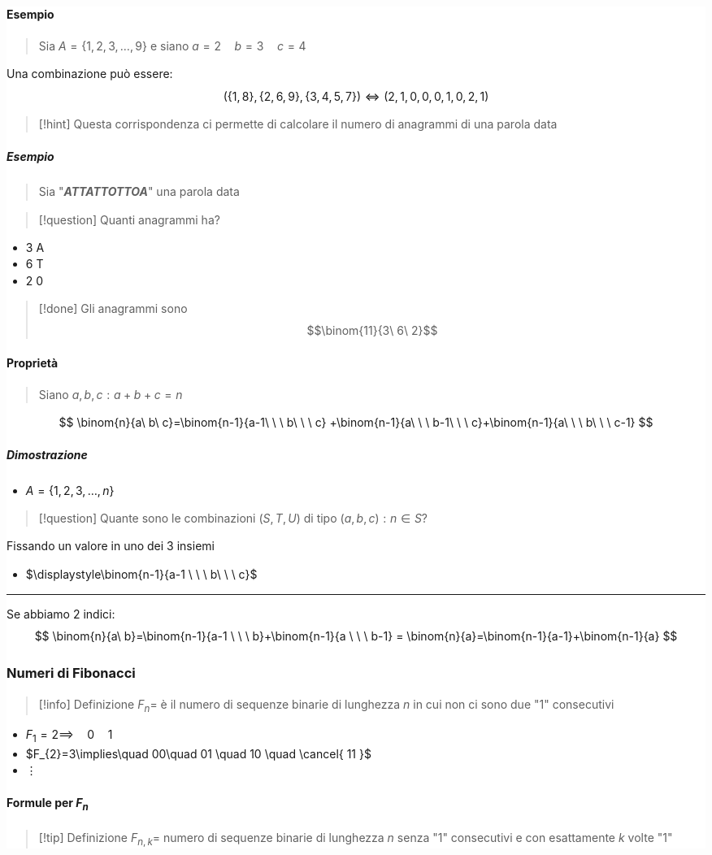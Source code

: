#### Esempio
>Sia $A=\{ 1,2,3,\dots,9 \}$ e siano $a=2 \quad b=3\quad c=4$

Una combinazione può essere:
$$
(\{ 1,8 \},\{ 2,6,9 \},\{ 3,4,5,7 \}) \iff(2,1,0,0,0,1,0,2,1)
$$

>[!hint] Questa corrispondenza ci permette di calcolare il numero di anagrammi di una parola data

##### Esempio
>Sia "***ATTATTOTTOA***" una parola data

>[!question] Quanti anagrammi ha?

- $3$ A
- $6$ T
- $2$ 0

>[!done] Gli anagrammi sono $$\binom{11}{3\ 6\ 2}$$


#### Proprietà
>Siano $a,b,c: a+b+c = n$

$$
\binom{n}{a\ b\ c}=\binom{n-1}{a-1\ \ \ b\ \ \ c} +\binom{n-1}{a\ \ \ b-1\ \ \ c}+\binom{n-1}{a\ \ \ b\ \ \ c-1} 
$$
##### Dimostrazione
- $A=\{ 1,2,3,\dots,n \}$

>[!question] Quante sono le combinazioni $(S,T,U)$ di tipo $(a,b,c):n\in S$?

Fissando un valore in uno dei $3$ insiemi
- $\displaystyle\binom{n-1}{a-1 \ \ \ b\ \ \ c}$

---
Se abbiamo 2 indici:
$$
\binom{n}{a\ b}=\binom{n-1}{a-1 \ \ \ b}+\binom{n-1}{a \ \ \ b-1} = \binom{n}{a}=\binom{n-1}{a-1}+\binom{n-1}{a}
$$

### Numeri di Fibonacci

>[!info] Definizione
>$F_{n}=$ è il numero di sequenze binarie di lunghezza $n$ in cui non ci sono due "$1$" consecutivi

- $F_{1}=2\implies \quad 0\quad 1$
- $F_{2}=3\implies\quad 00\quad 01 \quad 10 \quad \cancel{ 11 }$
- $\vdots$
#### Formule per $F_{n}$

>[!tip] Definizione
>$F_{n,k}=$ numero di sequenze binarie di lunghezza $n$ senza "$1$" consecutivi e con esattamente $k$ volte "$1$"

